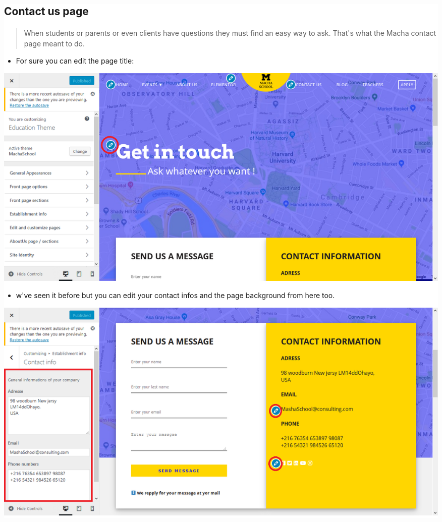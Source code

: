 ## Contact us page

> When students or parents or even clients have questions they must find an easy way to ask. That's what the Macha contact page meant to do.

- For sure you can edit the page title:

![](img/customization/Page&posts/contact-page/1.png)

- w've seen it before but you can edit your contact infos and the page background from here too.

![](img/customization/Page&posts/contact-page/2.png)

